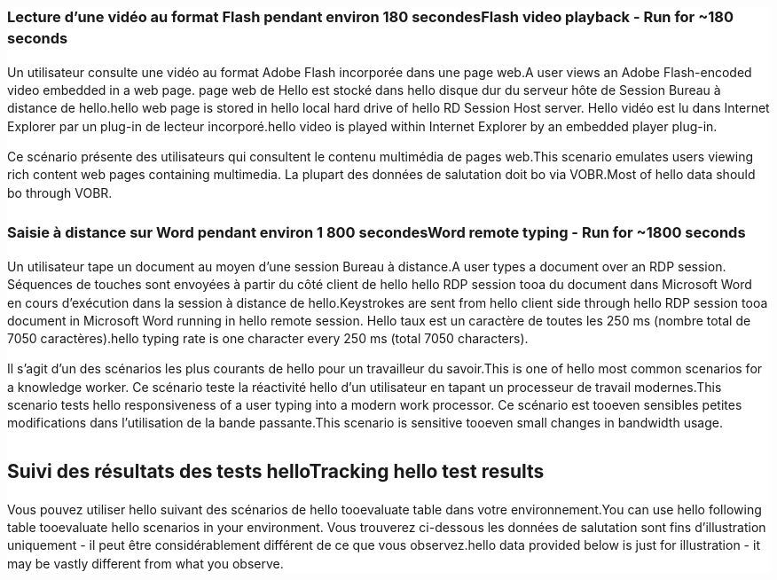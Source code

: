 ### <a name="flash-video-playback---run-for-180-seconds"></a><span data-ttu-id="0d13c-151">Lecture d’une vidéo au format Flash pendant environ 180 secondes</span><span class="sxs-lookup"><span data-stu-id="0d13c-151">Flash video playback - Run for ~180 seconds</span></span>
<span data-ttu-id="0d13c-152">Un utilisateur consulte une vidéo au format Adobe Flash incorporée dans une page web.</span><span class="sxs-lookup"><span data-stu-id="0d13c-152">A user views an Adobe Flash-encoded video embedded in a web page.</span></span> <span data-ttu-id="0d13c-153">page web de Hello est stocké dans hello disque dur du serveur hôte de Session Bureau à distance de hello.</span><span class="sxs-lookup"><span data-stu-id="0d13c-153">hello web page is stored in hello local hard drive of hello RD Session Host server.</span></span> <span data-ttu-id="0d13c-154">Hello vidéo est lu dans Internet Explorer par un plug-in de lecteur incorporé.</span><span class="sxs-lookup"><span data-stu-id="0d13c-154">hello video is played within Internet Explorer by an embedded player plug-in.</span></span>

<span data-ttu-id="0d13c-155">Ce scénario présente des utilisateurs qui consultent le contenu multimédia de pages web.</span><span class="sxs-lookup"><span data-stu-id="0d13c-155">This scenario emulates users viewing rich content web pages containing multimedia.</span></span> <span data-ttu-id="0d13c-156">La plupart des données de salutation doit bo via VOBR.</span><span class="sxs-lookup"><span data-stu-id="0d13c-156">Most of hello data should bo through VOBR.</span></span>

### <a name="word-remote-typing---run-for-1800-seconds"></a><span data-ttu-id="0d13c-157">Saisie à distance sur Word pendant environ 1 800 secondes</span><span class="sxs-lookup"><span data-stu-id="0d13c-157">Word remote typing - Run for ~1800 seconds</span></span>
<span data-ttu-id="0d13c-158">Un utilisateur tape un document au moyen d’une session Bureau à distance.</span><span class="sxs-lookup"><span data-stu-id="0d13c-158">A user types a document over an RDP session.</span></span> <span data-ttu-id="0d13c-159">Séquences de touches sont envoyées à partir du côté client de hello hello RDP session tooa du document dans Microsoft Word en cours d’exécution dans la session à distance de hello.</span><span class="sxs-lookup"><span data-stu-id="0d13c-159">Keystrokes are sent from hello client side through hello RDP session tooa document in Microsoft Word running in hello remote session.</span></span> <span data-ttu-id="0d13c-160">Hello taux est un caractère de toutes les 250 ms (nombre total de 7050 caractères).</span><span class="sxs-lookup"><span data-stu-id="0d13c-160">hello typing rate is one character every 250 ms (total 7050 characters).</span></span> 

<span data-ttu-id="0d13c-161">Il s’agit d’un des scénarios les plus courants de hello pour un travailleur du savoir.</span><span class="sxs-lookup"><span data-stu-id="0d13c-161">This is one of hello most common scenarios for a knowledge worker.</span></span> <span data-ttu-id="0d13c-162">Ce scénario teste la réactivité hello d’un utilisateur en tapant un processeur de travail modernes.</span><span class="sxs-lookup"><span data-stu-id="0d13c-162">This scenario tests hello responsiveness of a user typing into a modern work processor.</span></span> <span data-ttu-id="0d13c-163">Ce scénario est tooeven sensibles petites modifications dans l’utilisation de la bande passante.</span><span class="sxs-lookup"><span data-stu-id="0d13c-163">This scenario is sensitive tooeven small changes in bandwidth usage.</span></span>

## <a name="tracking-hello-test-results"></a><span data-ttu-id="0d13c-164">Suivi des résultats des tests hello</span><span class="sxs-lookup"><span data-stu-id="0d13c-164">Tracking hello test results</span></span>
<span data-ttu-id="0d13c-165">Vous pouvez utiliser hello suivant des scénarios de hello tooevaluate table dans votre environnement.</span><span class="sxs-lookup"><span data-stu-id="0d13c-165">You can use hello following table tooevaluate hello scenarios in your environment.</span></span> <span data-ttu-id="0d13c-166">Vous trouverez ci-dessous les données de salutation sont fins d’illustration uniquement - il peut être considérablement différent de ce que vous observez.</span><span class="sxs-lookup"><span data-stu-id="0d13c-166">hello data provided below is just for illustration - it may be vastly different from what you observe.</span></span> 
